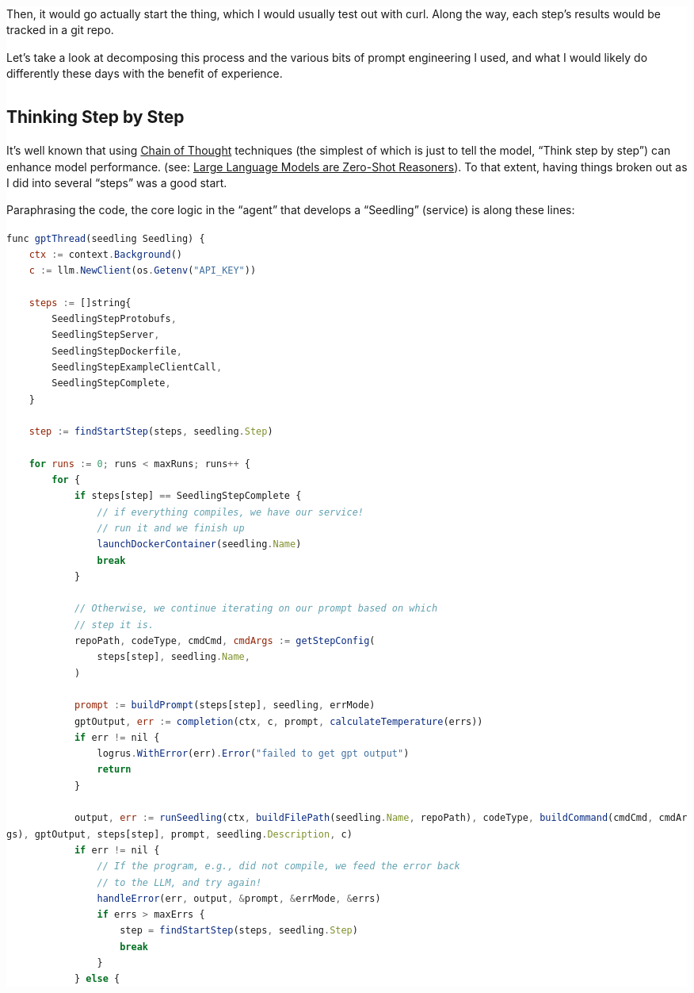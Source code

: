 Then, it would go actually start the thing, which I would usually test out with curl. Along the way, each step’s results would be tracked in a git repo.

Let’s take a look at decomposing this process and the various bits of prompt engineering I used, and what I would likely do differently these days with the benefit of experience.

## Thinking Step by Step

It’s well known that using [Chain of Thought](https://docs.anthropic.com/en/docs/build-with-claude/prompt-engineering/chain-of-thought) techniques (the simplest of which is just to tell the model, “Think step by step”) can enhance model performance. (see: [Large Language Models are Zero-Shot Reasoners](https://arxiv.org/abs/2205.11916)). To that extent, having things broken out as I did into several “steps” was a good start. 

Paraphrasing the code, the core logic in the “agent” that develops a “Seedling” (service) is along these lines:

```jsx
func gptThread(seedling Seedling) {
    ctx := context.Background()
    c := llm.NewClient(os.Getenv("API_KEY"))
    
    steps := []string{
        SeedlingStepProtobufs,
        SeedlingStepServer,
        SeedlingStepDockerfile,
        SeedlingStepExampleClientCall,
        SeedlingStepComplete,
    }
    
    step := findStartStep(steps, seedling.Step)

    for runs := 0; runs < maxRuns; runs++ {
        for {
            if steps[step] == SeedlingStepComplete {
                // if everything compiles, we have our service!
                // run it and we finish up
                launchDockerContainer(seedling.Name)
                break
            }

            // Otherwise, we continue iterating on our prompt based on which
            // step it is.
            repoPath, codeType, cmdCmd, cmdArgs := getStepConfig(
                steps[step], seedling.Name,
            )

            prompt := buildPrompt(steps[step], seedling, errMode)
            gptOutput, err := completion(ctx, c, prompt, calculateTemperature(errs))
            if err != nil {
                logrus.WithError(err).Error("failed to get gpt output")
                return
            }

            output, err := runSeedling(ctx, buildFilePath(seedling.Name, repoPath), codeType, buildCommand(cmdCmd, cmdArgs), gptOutput, steps[step], prompt, seedling.Description, c)
            if err != nil {
                // If the program, e.g., did not compile, we feed the error back
                // to the LLM, and try again!
                handleError(err, output, &prompt, &errMode, &errs)
                if errs > maxErrs {
                    step = findStartStep(steps, seedling.Step)
                    break
                }
            } else {
```